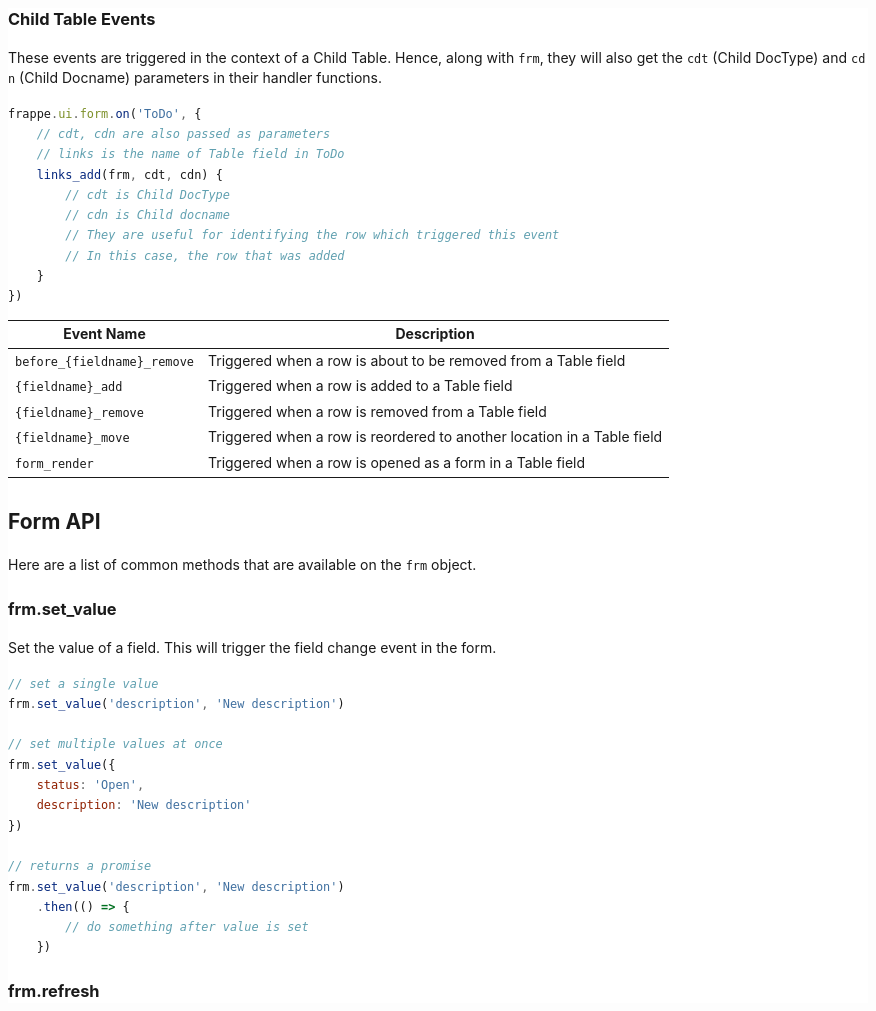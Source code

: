 ### Child Table Events

These events are triggered in the context of a Child Table. Hence, along with
`frm`, they will also get the `cdt` (Child DocType) and `cdn` (Child Docname)
parameters in their handler functions.

```js
frappe.ui.form.on('ToDo', {
	// cdt, cdn are also passed as parameters
	// links is the name of Table field in ToDo
	links_add(frm, cdt, cdn) {
		// cdt is Child DocType
		// cdn is Child docname
		// They are useful for identifying the row which triggered this event
		// In this case, the row that was added
	}
})
```

Event Name            | Description
----------------------| -------------
`before_{fieldname}_remove` | Triggered when a row is about to be removed from a Table field
`{fieldname}_add` | Triggered when a row is added to a Table field
`{fieldname}_remove` | Triggered when a row is removed from a Table field
`{fieldname}_move` | Triggered when a row is reordered to another location in a Table field
`form_render` | Triggered when a row is opened as a form in a Table field

## Form API

Here are a list of common methods that are available on the `frm` object.

### frm.set_value

Set the value of a field. This will trigger the field change event in the form.

```js
// set a single value
frm.set_value('description', 'New description')

// set multiple values at once
frm.set_value({
	status: 'Open',
	description: 'New description'
})

// returns a promise
frm.set_value('description', 'New description')
	.then(() => {
		// do something after value is set
	})
```

### frm.refresh
